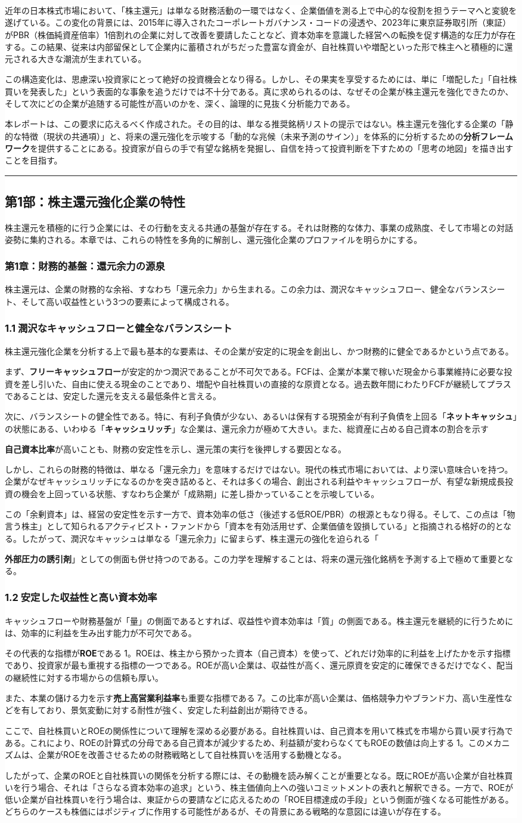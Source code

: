 近年の日本株式市場において、「株主還元」は単なる財務活動の一環ではなく、企業価値を測る上で中心的な役割を担うテーマへと変貌を遂げている。この変化の背景には、2015年に導入されたコーポレートガバナンス・コードの浸透や、2023年に東京証券取引所（東証）がPBR（株価純資産倍率）1倍割れの企業に対して改善を要請したことなど、資本効率を意識した経営への転換を促す構造的な圧力が存在する。この結果、従来は内部留保として企業内に蓄積されがちだった豊富な資金が、自社株買いや増配といった形で株主へと積極的に還元される大きな潮流が生まれている。

この構造変化は、思慮深い投資家にとって絶好の投資機会となり得る。しかし、その果実を享受するためには、単に「増配した」「自社株買いを発表した」という表面的な事象を追うだけでは不十分である。真に求められるのは、なぜその企業が株主還元を強化できたのか、そして次にどの企業が追随する可能性が高いのかを、深く、論理的に見抜く分析能力である。

本レポートは、この要求に応えるべく作成された。その目的は、単なる推奨銘柄リストの提示ではない。株主還元を強化する企業の「静的な特徴（現状の共通項）」と、将来の還元強化を示唆する「動的な兆候（未来予測のサイン）」を体系的に分析するための**分析フレームワーク**を提供することにある。投資家が自らの手で有望な銘柄を発掘し、自信を持って投資判断を下すための「思考の地図」を描き出すことを目指す。

---

## 第1部：株主還元強化企業の特性

株主還元を積極的に行う企業には、その行動を支える共通の基盤が存在する。それは財務的な体力、事業の成熟度、そして市場との対話姿勢に集約される。本章では、これらの特性を多角的に解剖し、還元強化企業のプロファイルを明らかにする。

### 第1章：財務的基盤：還元余力の源泉

株主還元は、企業の財務的な余裕、すなわち「還元余力」から生まれる。この余力は、潤沢なキャッシュフロー、健全なバランスシート、そして高い収益性という3つの要素によって構成される。

### 1.1 潤沢なキャッシュフローと健全なバランスシート

株主還元強化企業を分析する上で最も基本的な要素は、その企業が安定的に現金を創出し、かつ財務的に健全であるかという点である。

まず、**フリーキャッシュフロー**が安定的かつ潤沢であることが不可欠である。FCFは、企業が本業で稼いだ現金から事業維持に必要な投資を差し引いた、自由に使える現金のことであり、増配や自社株買いの直接的な原資となる。過去数年間にわたりFCFが継続してプラスであることは、安定した還元を支える最低条件と言える。

次に、バランスシートの健全性である。特に、有利子負債が少ない、あるいは保有する現預金が有利子負債を上回る「**ネットキャッシュ**」の状態にある、いわゆる「**キャッシュリッチ**」な企業は、還元余力が極めて大きい。また、総資産に占める自己資本の割合を示す

**自己資本比率**が高いことも、財務の安定性を示し、還元策の実行を後押しする要因となる。

しかし、これらの財務的特徴は、単なる「還元余力」を意味するだけではない。現代の株式市場においては、より深い意味合いを持つ。企業がなぜキャッシュリッチになるのかを突き詰めると、それは多くの場合、創出される利益やキャッシュフローが、有望な新規成長投資の機会を上回っている状態、すなわち企業が「成熟期」に差し掛かっていることを示唆している。

この「余剰資本」は、経営の安定性を示す一方で、資本効率の低さ（後述する低ROE/PBR）の根源ともなり得る。そして、この点は「物言う株主」として知られるアクティビスト・ファンドから「資本を有効活用せず、企業価値を毀損している」と指摘される格好の的となる。したがって、潤沢なキャッシュは単なる「還元余力」に留まらず、株主還元の強化を迫られる「

**外部圧力の誘引剤**」としての側面も併せ持つのである。この力学を理解することは、将来の還元強化銘柄を予測する上で極めて重要となる。

### 1.2 安定した収益性と高い資本効率

キャッシュフローや財務基盤が「量」の側面であるとすれば、収益性や資本効率は「質」の側面である。株主還元を継続的に行うためには、効率的に利益を生み出す能力が不可欠である。

その代表的な指標が**ROE**である 1。ROEは、株主から預かった資本（自己資本）を使って、どれだけ効率的に利益を上げたかを示す指標であり、投資家が最も重視する指標の一つである。ROEが高い企業は、収益性が高く、還元原資を安定的に確保できるだけでなく、配当の継続性に対する市場からの信頼も厚い。

また、本業の儲ける力を示す**売上高営業利益率**も重要な指標である 7。この比率が高い企業は、価格競争力やブランド力、高い生産性などを有しており、景気変動に対する耐性が強く、安定した利益創出が期待できる。

ここで、自社株買いとROEの関係性について理解を深める必要がある。自社株買いは、自己資本を用いて株式を市場から買い戻す行為である。これにより、ROEの計算式の分母である自己資本が減少するため、利益額が変わらなくてもROEの数値は向上する 1。このメカニズムは、企業がROEを改善させるための財務戦略として自社株買いを活用する動機となる。

したがって、企業のROEと自社株買いの関係を分析する際には、その動機を読み解くことが重要となる。既にROEが高い企業が自社株買いを行う場合、それは「さらなる資本効率の追求」という、株主価値向上への強いコミットメントの表れと解釈できる。一方で、ROEが低い企業が自社株買いを行う場合は、東証からの要請などに応えるための「ROE目標達成の手段」という側面が強くなる可能性がある。どちらのケースも株価にはポジティブに作用する可能性があるが、その背景にある戦略的な意図には違いが存在する。
